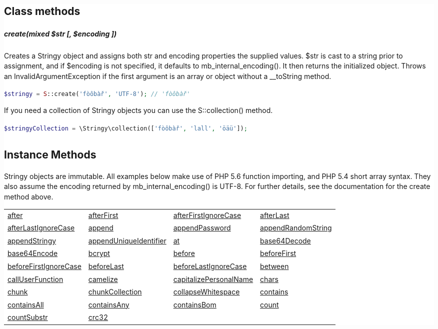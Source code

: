 ## Class methods

##### create(mixed $str [, $encoding ])

Creates a Stringy object and assigns both str and encoding properties
the supplied values. $str is cast to a string prior to assignment, and if
$encoding is not specified, it defaults to mb_internal_encoding(). It
then returns the initialized object. Throws an InvalidArgumentException
if the first argument is an array or object without a __toString method.

```php
$stringy = S::create('fòôbàř', 'UTF-8'); // 'fòôbàř'
```

If you need a collection of Stringy objects you can use the S::collection()
method. 

```php
$stringyCollection = \Stringy\collection(['fòôbàř', 'lall', 'öäü']);
```

## Instance Methods

Stringy objects are immutable. All examples below make use of PHP 5.6
function importing, and PHP 5.4 short array syntax. They also assume the
encoding returned by mb_internal_encoding() is UTF-8. For further details,
see the documentation for the create method above.

<p id="voku-php-readme-class-methods"></p><table><tr><td><a href="#afterstring-string-static">after</a>
</td><td><a href="#afterfirststring-separator-static">afterFirst</a>
</td><td><a href="#afterfirstignorecasestring-separator-static">afterFirstIgnoreCase</a>
</td><td><a href="#afterlaststring-separator-static">afterLast</a>
</td></tr><tr><td><a href="#afterlastignorecasestring-separator-static">afterLastIgnoreCase</a>
</td><td><a href="#appendstring-suffix-static">append</a>
</td><td><a href="#appendpasswordint-length-static">appendPassword</a>
</td><td><a href="#appendrandomstringint-length-string-possiblechars-static">appendRandomString</a>
</td></tr><tr><td><a href="#appendstringycollectionstringystatic-suffix-static">appendStringy</a>
</td><td><a href="#appenduniqueidentifierintstring-entropyextra-bool-md5-static">appendUniqueIdentifier</a>
</td><td><a href="#atint-index-static">at</a>
</td><td><a href="#base64decode-self">base64Decode</a>
</td></tr><tr><td><a href="#base64encode-self">base64Encode</a>
</td><td><a href="#bcryptintstring-options-static">bcrypt</a>
</td><td><a href="#beforestring-string-static">before</a>
</td><td><a href="#beforefirststring-separator-static">beforeFirst</a>
</td></tr><tr><td><a href="#beforefirstignorecasestring-separator-static">beforeFirstIgnoreCase</a>
</td><td><a href="#beforelaststring-separator-static">beforeLast</a>
</td><td><a href="#beforelastignorecasestring-separator-static">beforeLastIgnoreCase</a>
</td><td><a href="#betweenstring-start-string-end-int-offset-static">between</a>
</td></tr><tr><td><a href="#calluserfunctioncallable-function-mixed-parameter-static">callUserFunction</a>
</td><td><a href="#camelize-static">camelize</a>
</td><td><a href="#capitalizepersonalname-static">capitalizePersonalName</a>
</td><td><a href="#chars-string">chars</a>
</td></tr><tr><td><a href="#chunkint-length-static">chunk</a>
</td><td><a href="#chunkcollectionint-length-collectionstringystatic">chunkCollection</a>
</td><td><a href="#collapsewhitespace-static">collapseWhitespace</a>
</td><td><a href="#containsstring-needle-bool-casesensitive-bool">contains</a>
</td></tr><tr><td><a href="#containsallstring-needles-bool-casesensitive-bool">containsAll</a>
</td><td><a href="#containsanystring-needles-bool-casesensitive-bool">containsAny</a>
</td><td><a href="#containsbom-bool">containsBom</a>
</td><td><a href="#count-int">count</a>
</td></tr><tr><td><a href="#countsubstrstring-substring-bool-casesensitive-int">countSubstr</a>
</td><td><a href="#crc32-int">crc32</a>

[//]: # (AUTO-GENERATED BY "PHP README Helper": base file -> docs/base.md)